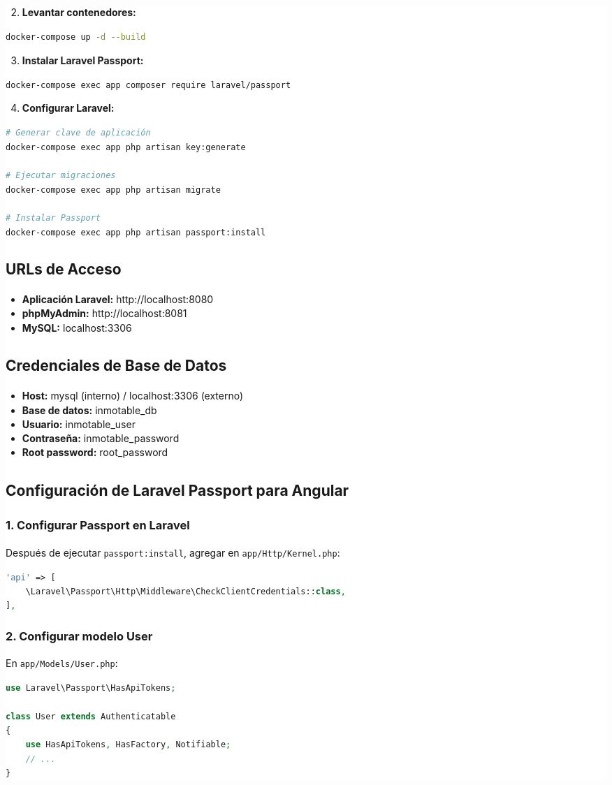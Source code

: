 2. **Levantar contenedores:**
```bash
docker-compose up -d --build
```

3. **Instalar Laravel Passport:**
```bash
docker-compose exec app composer require laravel/passport
```

4. **Configurar Laravel:**
```bash
# Generar clave de aplicación
docker-compose exec app php artisan key:generate

# Ejecutar migraciones
docker-compose exec app php artisan migrate

# Instalar Passport
docker-compose exec app php artisan passport:install
```

## URLs de Acceso

- **Aplicación Laravel:** http://localhost:8080
- **phpMyAdmin:** http://localhost:8081
- **MySQL:** localhost:3306

## Credenciales de Base de Datos

- **Host:** mysql (interno) / localhost:3306 (externo)
- **Base de datos:** inmotable_db
- **Usuario:** inmotable_user
- **Contraseña:** inmotable_password
- **Root password:** root_password

## Configuración de Laravel Passport para Angular

### 1. Configurar Passport en Laravel

Después de ejecutar `passport:install`, agregar en `app/Http/Kernel.php`:

```php
'api' => [
    \Laravel\Passport\Http\Middleware\CheckClientCredentials::class,
],
```

### 2. Configurar modelo User

En `app/Models/User.php`:
```php
use Laravel\Passport\HasApiTokens;

class User extends Authenticatable
{
    use HasApiTokens, HasFactory, Notifiable;
    // ...
}
```
